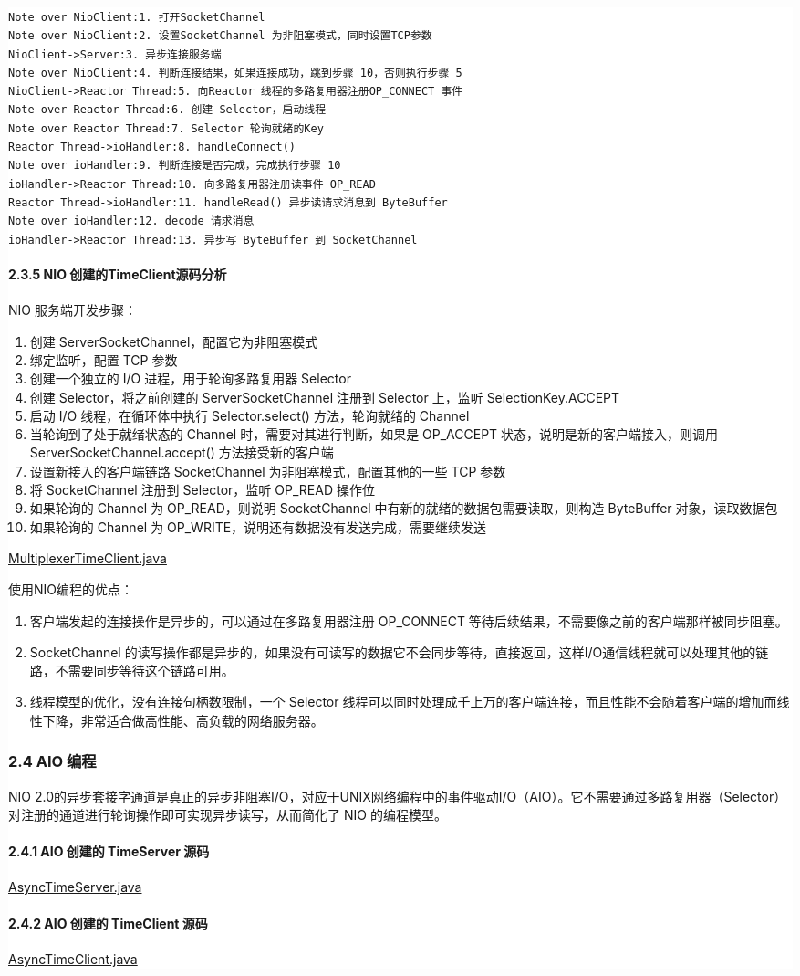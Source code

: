 ```sequence
Note over NioClient:1. 打开SocketChannel
Note over NioClient:2. 设置SocketChannel 为非阻塞模式，同时设置TCP参数
NioClient->Server:3. 异步连接服务端
Note over NioClient:4. 判断连接结果，如果连接成功，跳到步骤 10，否则执行步骤 5
NioClient->Reactor Thread:5. 向Reactor 线程的多路复用器注册OP_CONNECT 事件
Note over Reactor Thread:6. 创建 Selector，启动线程
Note over Reactor Thread:7. Selector 轮询就绪的Key
Reactor Thread->ioHandler:8. handleConnect()
Note over ioHandler:9. 判断连接是否完成，完成执行步骤 10
ioHandler->Reactor Thread:10. 向多路复用器注册读事件 OP_READ
Reactor Thread->ioHandler:11. handleRead() 异步读请求消息到 ByteBuffer
Note over ioHandler:12. decode 请求消息
ioHandler->Reactor Thread:13. 异步写 ByteBuffer 到 SocketChannel
```

#### 2.3.5 NIO 创建的TimeClient源码分析

NIO 服务端开发步骤：

1. 创建 ServerSocketChannel，配置它为非阻塞模式
2. 绑定监听，配置 TCP 参数
3. 创建一个独立的 I/O 进程，用于轮询多路复用器 Selector
4. 创建 Selector，将之前创建的 ServerSocketChannel 注册到 Selector 上，监听 SelectionKey.ACCEPT
5. 启动 I/O 线程，在循环体中执行 Selector.select() 方法，轮询就绪的 Channel
6. 当轮询到了处于就绪状态的 Channel 时，需要对其进行判断，如果是 OP_ACCEPT 状态，说明是新的客户端接入，则调用 ServerSocketChannel.accept() 方法接受新的客户端
7. 设置新接入的客户端链路 SocketChannel 为非阻塞模式，配置其他的一些 TCP 参数
8. 将 SocketChannel 注册到 Selector，监听 OP_READ 操作位
9. 如果轮询的 Channel 为 OP_READ，则说明 SocketChannel 中有新的就绪的数据包需要读取，则构造 ByteBuffer 对象，读取数据包
10. 如果轮询的 Channel 为 OP_WRITE，说明还有数据没有发送完成，需要继续发送

[MultiplexerTimeClient.java](https://github.com/mmmoonie/netty-demo/blob/master/src/main/java/xyz/supermoonie/guid/ch02/MultiplexerTimeClient.java)

使用NIO编程的优点：

1. 客户端发起的连接操作是异步的，可以通过在多路复用器注册 OP_CONNECT 等待后续结果，不需要像之前的客户端那样被同步阻塞。
2. SocketChannel 的读写操作都是异步的，如果没有可读写的数据它不会同步等待，直接返回，这样I/O通信线程就可以处理其他的链路，不需要同步等待这个链路可用。

3. 线程模型的优化，没有连接句柄数限制，一个 Selector 线程可以同时处理成千上万的客户端连接，而且性能不会随着客户端的增加而线性下降，非常适合做高性能、高负载的网络服务器。

### 2.4 AIO 编程

NIO 2.0的异步套接字通道是真正的异步非阻塞I/O，对应于UNIX网络编程中的事件驱动I/O（AIO）。它不需要通过多路复用器（Selector）对注册的通道进行轮询操作即可实现异步读写，从而简化了 NIO 的编程模型。

#### 2.4.1 AIO 创建的 TimeServer 源码

[AsyncTimeServer.java](https://github.com/mmmoonie/netty-demo/blob/master/src/main/java/xyz/supermoonie/guid/ch02/AsyncTimeServer.java)

#### 2.4.2 AIO 创建的 TimeClient 源码

[AsyncTimeClient.java](https://github.com/mmmoonie/netty-demo/blob/master/src/main/java/xyz/supermoonie/guid/ch02/AsyncTimeClient.java)
